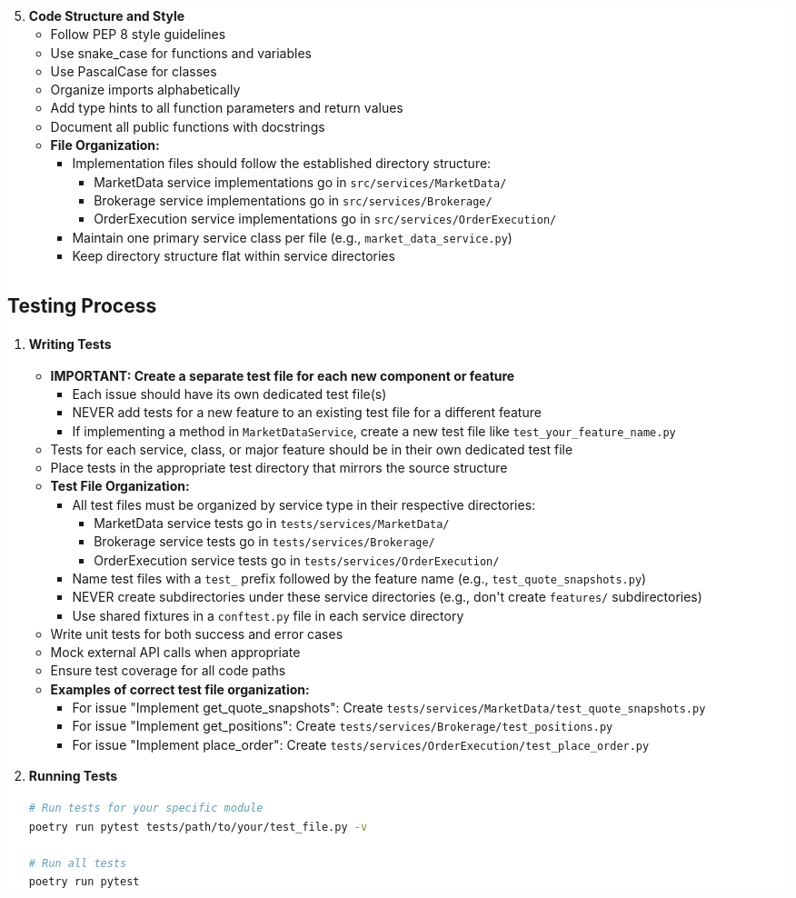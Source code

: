 5. **Code Structure and Style**
   - Follow PEP 8 style guidelines
   - Use snake_case for functions and variables
   - Use PascalCase for classes
   - Organize imports alphabetically
   - Add type hints to all function parameters and return values
   - Document all public functions with docstrings
   - **File Organization:**
     - Implementation files should follow the established directory structure:
       - MarketData service implementations go in `src/services/MarketData/`
       - Brokerage service implementations go in `src/services/Brokerage/`
       - OrderExecution service implementations go in `src/services/OrderExecution/`
     - Maintain one primary service class per file (e.g., `market_data_service.py`)
     - Keep directory structure flat within service directories

## Testing Process

1. **Writing Tests**
   - **IMPORTANT: Create a separate test file for each new component or feature**
     - Each issue should have its own dedicated test file(s)
     - NEVER add tests for a new feature to an existing test file for a different feature
     - If implementing a method in `MarketDataService`, create a new test file like `test_your_feature_name.py`
   - Tests for each service, class, or major feature should be in their own dedicated test file
   - Place tests in the appropriate test directory that mirrors the source structure
   - **Test File Organization:**
     - All test files must be organized by service type in their respective directories:
       - MarketData service tests go in `tests/services/MarketData/`
       - Brokerage service tests go in `tests/services/Brokerage/`
       - OrderExecution service tests go in `tests/services/OrderExecution/`
     - Name test files with a `test_` prefix followed by the feature name (e.g., `test_quote_snapshots.py`)
     - NEVER create subdirectories under these service directories (e.g., don't create `features/` subdirectories)
     - Use shared fixtures in a `conftest.py` file in each service directory
   - Write unit tests for both success and error cases
   - Mock external API calls when appropriate
   - Ensure test coverage for all code paths
   - **Examples of correct test file organization:**
     - For issue "Implement get_quote_snapshots": Create `tests/services/MarketData/test_quote_snapshots.py`
     - For issue "Implement get_positions": Create `tests/services/Brokerage/test_positions.py`
     - For issue "Implement place_order": Create `tests/services/OrderExecution/test_place_order.py`

2. **Running Tests**
   ```bash
   # Run tests for your specific module
   poetry run pytest tests/path/to/your/test_file.py -v

   # Run all tests
   poetry run pytest
   ```
